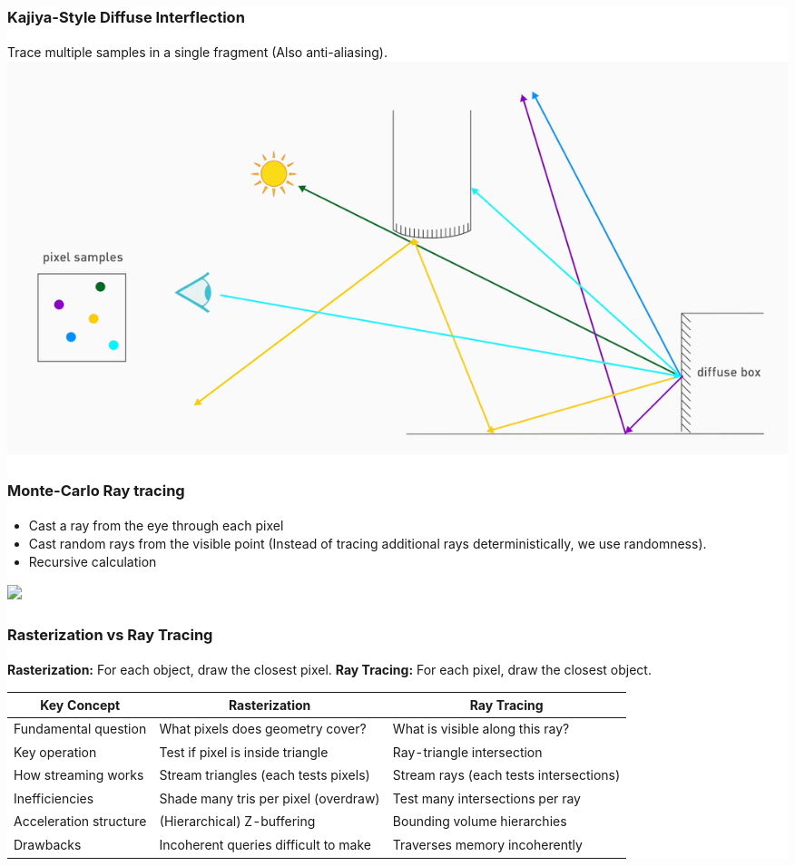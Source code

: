 ### Kajiya-Style Diffuse Interflection
Trace multiple samples in a single fragment (Also anti-aliasing).
![](./images/resume/ray_tracing.png)

### Monte-Carlo Ray tracing
* Cast a ray from the eye through each pixel
* Cast random rays from the visible point (Instead of tracing additional rays deterministically, we use randomness).
* Recursive calculation

![](https://i.imgur.com/1rrWirK.png)

### Rasterization vs Ray Tracing
**Rasterization:** For each object, draw the closest pixel.
**Ray Tracing:** For each pixel, draw the closest object.

| Key Concept          | Rasterization        | Ray Tracing            |
|----------------------|----------------------|------------------------|
| Fundamental question| What pixels does geometry cover? | What is visible along this ray? |
| Key operation       | Test if pixel is inside triangle | Ray-triangle intersection |
| How streaming works | Stream triangles (each tests pixels) | Stream rays (each tests intersections) |
| Inefficiencies      | Shade many tris per pixel (overdraw) | Test many intersections per ray |
| Acceleration structure | (Hierarchical) Z-buffering | Bounding volume hierarchies |
| Drawbacks           | Incoherent queries difficult to make | Traverses memory incoherently |
